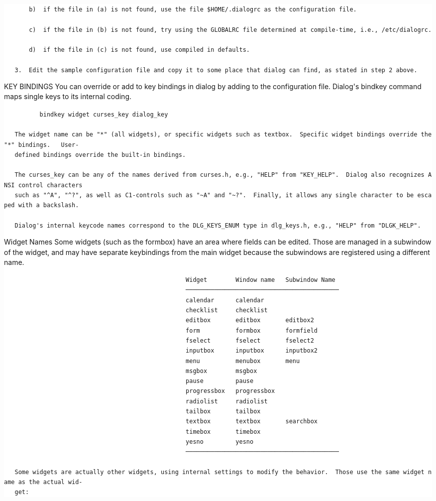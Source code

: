            b)  if the file in (a) is not found, use the file $HOME/.dialogrc as the configuration file.

           c)  if the file in (b) is not found, try using the GLOBALRC file determined at compile-time, i.e., /etc/dialogrc.

           d)  if the file in (c) is not found, use compiled in defaults.

       3.  Edit the sample configuration file and copy it to some place that dialog can find, as stated in step 2 above.

KEY BINDINGS
       You  can  override  or add to key bindings in dialog by adding to the configuration file.  Dialog's bindkey command maps single keys to its
       internal coding.

              bindkey widget curses_key dialog_key

       The widget name can be "*" (all widgets), or specific widgets such as textbox.  Specific widget bindings override the "*" bindings.   User-
       defined bindings override the built-in bindings.

       The curses_key can be any of the names derived from curses.h, e.g., "HELP" from "KEY_HELP".  Dialog also recognizes ANSI control characters
       such as "^A", "^?", as well as C1-controls such as "~A" and "~?".  Finally, it allows any single character to be escaped with a backslash.

       Dialog's internal keycode names correspond to the DLG_KEYS_ENUM type in dlg_keys.h, e.g., "HELP" from "DLGK_HELP".

   Widget Names
       Some widgets (such as the formbox) have an area where fields can be edited.  Those are managed in a subwindow of the widget, and  may  have
       separate keybindings from the main widget because the subwindows are registered using a different name.

                                                       Widget        Window name   Subwindow Name
                                                       ───────────────────────────────────────────
                                                       calendar      calendar
                                                       checklist     checklist
                                                       editbox       editbox       editbox2
                                                       form          formbox       formfield
                                                       fselect       fselect       fselect2
                                                       inputbox      inputbox      inputbox2
                                                       menu          menubox       menu
                                                       msgbox        msgbox
                                                       pause         pause
                                                       progressbox   progressbox
                                                       radiolist     radiolist
                                                       tailbox       tailbox
                                                       textbox       textbox       searchbox
                                                       timebox       timebox
                                                       yesno         yesno
                                                       ───────────────────────────────────────────

       Some widgets are actually other widgets, using internal settings to modify the behavior.  Those use the same widget name as the actual wid‐
       get:

